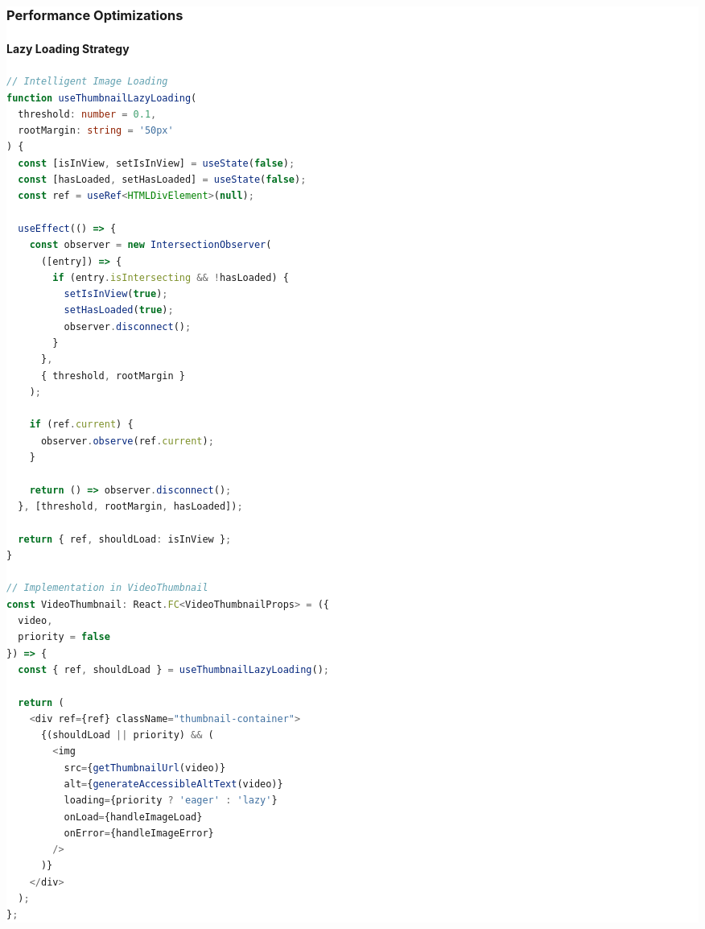 ### Performance Optimizations

#### Lazy Loading Strategy

```typescript
// Intelligent Image Loading
function useThumbnailLazyLoading(
  threshold: number = 0.1,
  rootMargin: string = '50px'
) {
  const [isInView, setIsInView] = useState(false);
  const [hasLoaded, setHasLoaded] = useState(false);
  const ref = useRef<HTMLDivElement>(null);

  useEffect(() => {
    const observer = new IntersectionObserver(
      ([entry]) => {
        if (entry.isIntersecting && !hasLoaded) {
          setIsInView(true);
          setHasLoaded(true);
          observer.disconnect();
        }
      },
      { threshold, rootMargin }
    );

    if (ref.current) {
      observer.observe(ref.current);
    }

    return () => observer.disconnect();
  }, [threshold, rootMargin, hasLoaded]);

  return { ref, shouldLoad: isInView };
}

// Implementation in VideoThumbnail
const VideoThumbnail: React.FC<VideoThumbnailProps> = ({ 
  video, 
  priority = false 
}) => {
  const { ref, shouldLoad } = useThumbnailLazyLoading();

  return (
    <div ref={ref} className="thumbnail-container">
      {(shouldLoad || priority) && (
        <img
          src={getThumbnailUrl(video)}
          alt={generateAccessibleAltText(video)}
          loading={priority ? 'eager' : 'lazy'}
          onLoad={handleImageLoad}
          onError={handleImageError}
        />
      )}
    </div>
  );
};
```
